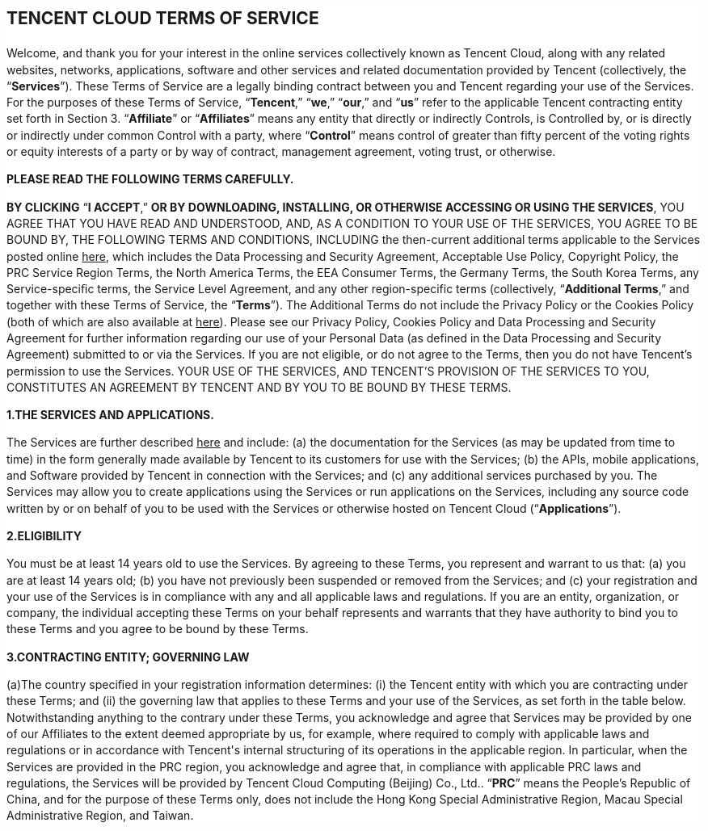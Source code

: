 ## TENCENT CLOUD TERMS OF SERVICE

Welcome, and thank you for your interest in the online services collectively known as Tencent Cloud, along with any related websites, networks, applications, software and other services and related documentation provided by Tencent (collectively, the “**Services**”). These Terms of Service are a legally binding contract between you and Tencent regarding your use of the Services. For the purposes of these Terms of Service, “**Tencent**,” “**we**,” “**our**,” and “**us**” refer to the applicable Tencent contracting entity set forth in Section 3. “**Affiliate**” or “**Affiliates**” means any entity that directly or indirectly Controls, is Controlled by, or is directly or indirectly under common Control with a party, where “**Control**” means control of greater than fifty percent of the voting rights or equity interests of a party or by way of contract, management agreement, voting trust, or otherwise.

**PLEASE READ THE FOLLOWING TERMS CAREFULLY.**

**BY CLICKING** “**I ACCEPT**,” **OR BY DOWNLOADING, INSTALLING, OR OTHERWISE ACCESSING OR USING THE SERVICES**, YOU AGREE THAT YOU HAVE READ AND UNDERSTOOD, AND, AS A CONDITION TO YOUR USE OF THE SERVICES, YOU AGREE TO BE BOUND BY, THE FOLLOWING TERMS AND CONDITIONS, INCLUDING the then-current additional terms applicable to the Services posted online [here](https://www.tencentcloud.com/document/product/301), which includes the Data Processing and Security Agreement, Acceptable Use Policy, Copyright Policy, the PRC Service Region Terms, the North America Terms, the EEA Consumer Terms, the Germany Terms, the South Korea Terms, any Service-speciﬁc terms, the Service Level Agreement, and any other region-specific terms (collectively, “**Additional Terms**,” and together with these Terms of Service, the “**Terms**”). The Additional Terms do not include the Privacy Policy or the Cookies Policy (both of which are also available at [here](https://www.tencentcloud.com/document/product/301)). Please see our Privacy Policy, Cookies Policy and Data Processing and Security Agreement for further information regarding our use of your Personal Data (as defined in the Data Processing and Security Agreement) submitted to or via the Services. If you are not eligible, or do not agree to the Terms, then you do not have Tencent’s permission to use the Services. YOUR USE OF THE SERVICES, AND TENCENT’S PROVISION OF THE SERVICES TO YOU, CONSTITUTES AN AGREEMENT BY TENCENT AND BY YOU TO BE BOUND BY THESE TERMS.

**1.THE SERVICES AND APPLICATIONS.** 

The Services are further described [here](https://www.tencentcloud.com/document/product) and include: (a) the documentation for the Services (as may be updated from time to time) in the form generally made available by Tencent to its customers for use with the Services; (b) the APIs, mobile applications, and Software provided by Tencent in connection with the Services; and (c) any additional services purchased by you. The Services may allow you to create applications using the Services or run applications on the Services, including any source code written by or on behalf of you to be used with the Services or otherwise hosted on Tencent Cloud (“**Applications**”).

**2.ELIGIBILITY** 

You must be at least 14 years old to use the Services. By agreeing to these Terms, you represent and warrant to us that: (a) you are at least 14 years old; (b) you have not previously been suspended or removed from the Services; and (c) your registration and your use of the Services is in compliance with any and all applicable laws and regulations. If you are an entity, organization, or company, the individual accepting these Terms on your behalf represents and warrants that they have authority to bind you to these Terms and you agree to be bound by these Terms.

**3.CONTRACTING ENTITY; GOVERNING LAW**

 (a)The country speciﬁed in your registration information determines: (i) the Tencent entity with which you are contracting under these Terms; and (ii) the governing law that applies to these Terms and your use of the Services, as set forth in the table below. Notwithstanding anything to the contrary under these Terms, you acknowledge and agree that Services may be provided by one of our Affiliates to the extent deemed appropriate by us, for example, where required to comply with applicable laws and regulations or in accordance with Tencent's internal structuring of its operations in the applicable region. In particular, when the Services are provided in the PRC region, you acknowledge and agree that, in compliance with applicable PRC laws and regulations, the Services will be provided by Tencent Cloud Computing (Beijing) Co., Ltd.. “**PRC**” means the People’s Republic of China, and for the purpose of these Terms only, does not include the Hong Kong Special Administrative Region, Macau Special Administrative Region, and Taiwan.  
